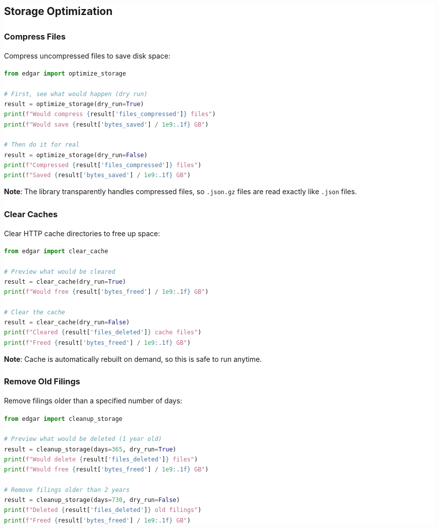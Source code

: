 ```python
```

## Storage Optimization

### Compress Files

Compress uncompressed files to save disk space:

```python
from edgar import optimize_storage

# First, see what would happen (dry run)
result = optimize_storage(dry_run=True)
print(f"Would compress {result['files_compressed']} files")
print(f"Would save {result['bytes_saved'] / 1e9:.1f} GB")

# Then do it for real
result = optimize_storage(dry_run=False)
print(f"Compressed {result['files_compressed']} files")
print(f"Saved {result['bytes_saved'] / 1e9:.1f} GB")
```

**Note**: The library transparently handles compressed files, so `.json.gz` files are read exactly like `.json` files.

### Clear Caches

Clear HTTP cache directories to free up space:

```python
from edgar import clear_cache

# Preview what would be cleared
result = clear_cache(dry_run=True)
print(f"Would free {result['bytes_freed'] / 1e9:.1f} GB")

# Clear the cache
result = clear_cache(dry_run=False)
print(f"Cleared {result['files_deleted']} cache files")
print(f"Freed {result['bytes_freed'] / 1e9:.1f} GB")
```

**Note**: Cache is automatically rebuilt on demand, so this is safe to run anytime.

### Remove Old Filings

Remove filings older than a specified number of days:

```python
from edgar import cleanup_storage

# Preview what would be deleted (1 year old)
result = cleanup_storage(days=365, dry_run=True)
print(f"Would delete {result['files_deleted']} files")
print(f"Would free {result['bytes_freed'] / 1e9:.1f} GB")

# Remove filings older than 2 years
result = cleanup_storage(days=730, dry_run=False)
print(f"Deleted {result['files_deleted']} old filings")
print(f"Freed {result['bytes_freed'] / 1e9:.1f} GB")
```
